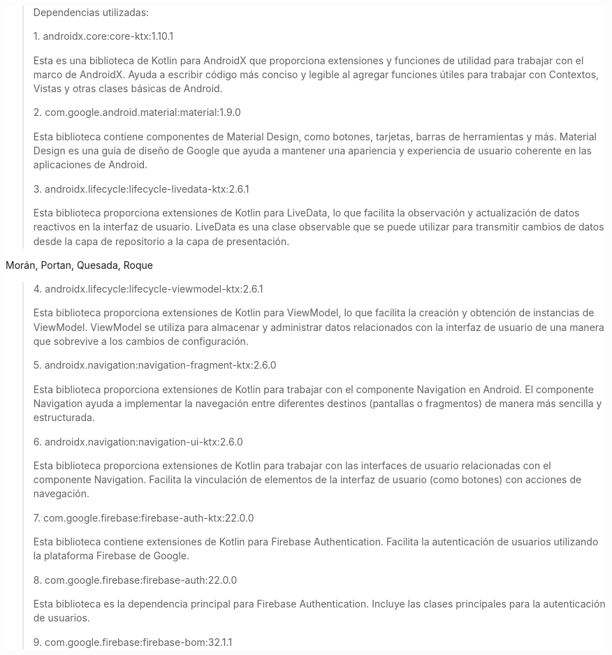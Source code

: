 >
> Dependencias utilizadas:
>
> 1\. androidx.core:core-ktx:1.10.1
>
> Esta es una biblioteca de Kotlin para AndroidX que proporciona
> extensiones y funciones de utilidad para trabajar con el marco de
> AndroidX. Ayuda a escribir código más conciso y legible al agregar
> funciones útiles para trabajar con Contextos, Vistas y otras clases
> básicas de Android.
>
> 2\. com.google.android.material:material:1.9.0
>
> Esta biblioteca contiene componentes de Material Design, como botones,
> tarjetas, barras de herramientas y más. Material Design es una guía de
> diseño de Google que ayuda a mantener una apariencia y experiencia de
> usuario coherente en las aplicaciones de Android.
>
> 3\. androidx.lifecycle:lifecycle-livedata-ktx:2.6.1
>
> Esta biblioteca proporciona extensiones de Kotlin para LiveData, lo
> que facilita la observación y actualización de datos reactivos en la
> interfaz de usuario. LiveData es una clase observable que se puede
> utilizar para transmitir cambios de datos desde la capa de repositorio
> a la capa de presentación.

Morán, Portan, Quesada, Roque

> 4\. androidx.lifecycle:lifecycle-viewmodel-ktx:2.6.1
>
> Esta biblioteca proporciona extensiones de Kotlin para ViewModel, lo
> que facilita la creación y obtención de instancias de ViewModel.
> ViewModel se utiliza para almacenar y administrar datos relacionados
> con la interfaz de usuario de una manera que sobrevive a los cambios
> de configuración.
>
> 5\. androidx.navigation:navigation-fragment-ktx:2.6.0
>
> Esta biblioteca proporciona extensiones de Kotlin para trabajar con el
> componente Navigation en Android. El componente Navigation ayuda a
> implementar la navegación entre diferentes destinos (pantallas o
> fragmentos) de manera más sencilla y estructurada.
>
> 6\. androidx.navigation:navigation-ui-ktx:2.6.0
>
> Esta biblioteca proporciona extensiones de Kotlin para trabajar con
> las interfaces de usuario relacionadas con el componente Navigation.
> Facilita la vinculación de elementos de la interfaz de usuario (como
> botones) con acciones de navegación.
>
> 7\. com.google.firebase:firebase-auth-ktx:22.0.0
>
> Esta biblioteca contiene extensiones de Kotlin para Firebase
> Authentication. Facilita la autenticación de usuarios utilizando la
> plataforma Firebase de Google.
>
> 8\. com.google.firebase:firebase-auth:22.0.0
>
> Esta biblioteca es la dependencia principal para Firebase
> Authentication. Incluye las clases principales para la autenticación
> de usuarios.
>
> 9\. com.google.firebase:firebase-bom:32.1.1
>